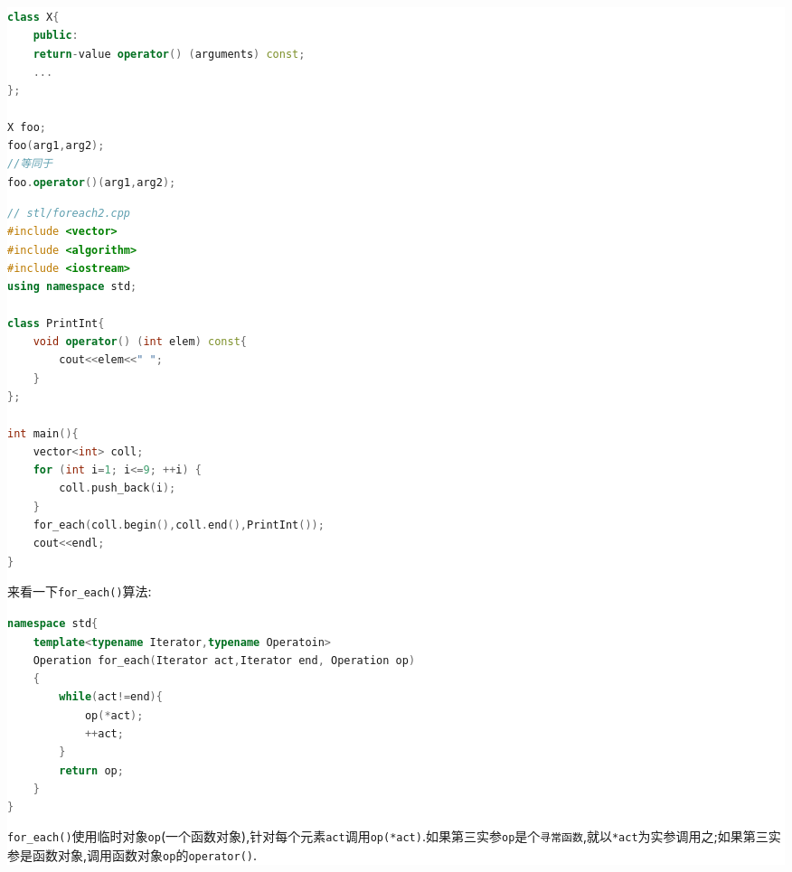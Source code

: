 ```c++
class X{
    public:
    return-value operator() (arguments) const;
    ...
};

X foo;
foo(arg1,arg2);
//等同于
foo.operator()(arg1,arg2);
```

```c++
// stl/foreach2.cpp
#include <vector>
#include <algorithm>
#include <iostream>
using namespace std;

class PrintInt{
    void operator() (int elem) const{
        cout<<elem<<" ";
    }
};

int main(){
    vector<int> coll;
    for (int i=1; i<=9; ++i) {
		coll.push_back(i);
	}
    for_each(coll.begin(),coll.end(),PrintInt());
    cout<<endl;
}
```

来看一下`for_each()`算法:

```c++
namespace std{
    template<typename Iterator,typename Operatoin>
    Operation for_each(Iterator act,Iterator end, Operation op)
    {
        while(act!=end){
            op(*act);
            ++act;
        }
        return op;
    }
}
```
`for_each()`使用临时对象`op`(一个函数对象),针对每个元素`act`调用`op(*act)`.如果第三实参`op`是个`寻常函数`,就以`*act`为实参调用之;如果第三实参是函数对象,调用函数对象`op`的`operator()`.
